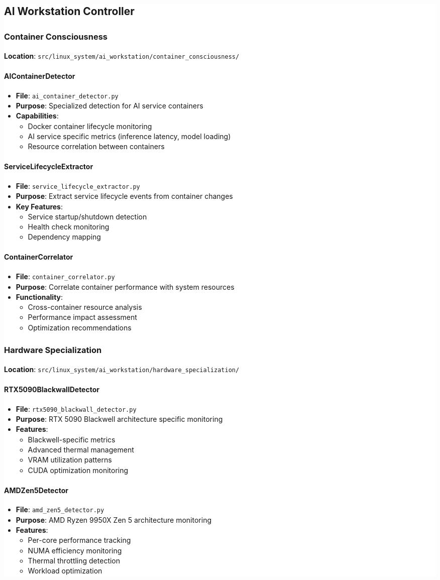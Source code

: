 ## AI Workstation Controller

### Container Consciousness
**Location**: `src/linux_system/ai_workstation/container_consciousness/`

#### AIContainerDetector
- **File**: `ai_container_detector.py`
- **Purpose**: Specialized detection for AI service containers
- **Capabilities**:
  - Docker container lifecycle monitoring
  - AI service specific metrics (inference latency, model loading)
  - Resource correlation between containers

#### ServiceLifecycleExtractor
- **File**: `service_lifecycle_extractor.py`
- **Purpose**: Extract service lifecycle events from container changes
- **Key Features**:
  - Service startup/shutdown detection
  - Health check monitoring
  - Dependency mapping

#### ContainerCorrelator
- **File**: `container_correlator.py`
- **Purpose**: Correlate container performance with system resources
- **Functionality**:
  - Cross-container resource analysis
  - Performance impact assessment
  - Optimization recommendations

### Hardware Specialization
**Location**: `src/linux_system/ai_workstation/hardware_specialization/`

#### RTX5090BlackwallDetector
- **File**: `rtx5090_blackwall_detector.py`
- **Purpose**: RTX 5090 Blackwell architecture specific monitoring
- **Features**:
  - Blackwell-specific metrics
  - Advanced thermal management
  - VRAM utilization patterns
  - CUDA optimization monitoring

#### AMDZen5Detector
- **File**: `amd_zen5_detector.py`
- **Purpose**: AMD Ryzen 9950X Zen 5 architecture monitoring
- **Features**:
  - Per-core performance tracking
  - NUMA efficiency monitoring
  - Thermal throttling detection
  - Workload optimization
